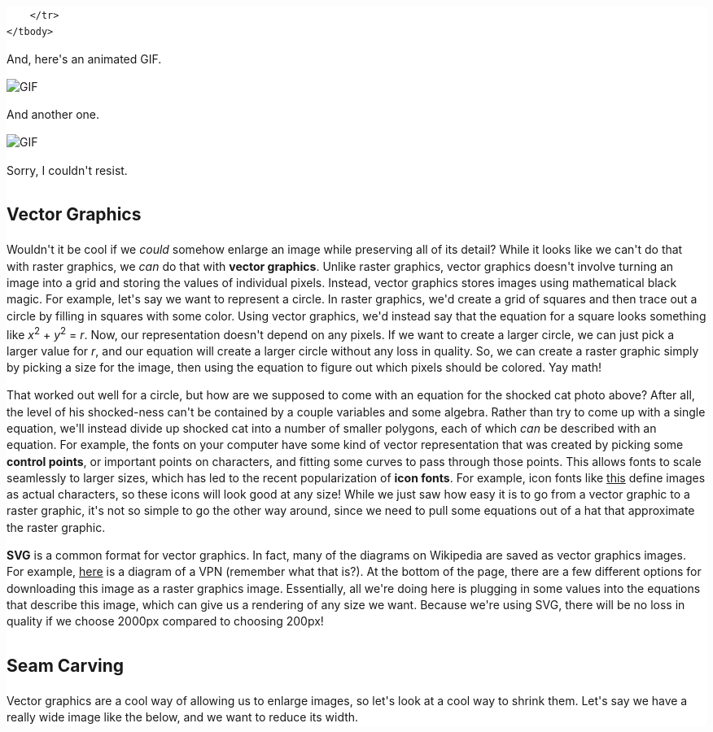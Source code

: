         </tr>
    </tbody>
</table>

And, here's an animated GIF.

![GIF](/assets/img/recaps/graphics/gif-1.gif)

And another one.

![GIF](/assets/img/recaps/graphics/gif-2.gif)

Sorry, I couldn't resist.

## Vector Graphics

Wouldn't it be cool if we _could_ somehow enlarge an image while preserving all of its detail? While it looks like we can't do that with raster graphics, we _can_ do that with **vector graphics**. Unlike raster graphics, vector graphics doesn't involve turning an image into a grid and storing the values of individual pixels. Instead, vector graphics stores images using mathematical black magic. For example, let's say we want to represent a circle. In raster graphics, we'd create a grid of squares and then trace out a circle by filling in squares with some color. Using vector graphics, we'd instead say that the equation for a square looks something like _x_<sup>2</sup> + _y_<sup>2</sup> = _r_. Now, our representation doesn't depend on any pixels. If we want to create a larger circle, we can just pick a larger value for _r_, and our equation will create a larger circle without any loss in quality. So, we can create a raster graphic simply by picking a size for the image, then using the equation to figure out which pixels should be colored. Yay math!

That worked out well for a circle, but how are we supposed to come with an equation for the shocked cat photo above? After all, the level of his shocked-ness can't be contained by a couple variables and some algebra. Rather than try to come up with a single equation, we'll instead divide up shocked cat into a number of smaller polygons, each of which _can_ be described with an equation. For example, the fonts on your computer have some kind of vector representation that was created by picking some **control points**, or important points on characters, and fitting some curves to pass through those points. This allows fonts to scale seamlessly to larger sizes, which has led to the recent popularization of **icon fonts**. For example, icon fonts like [this](http://fortawesome.github.com/Font-Awesome/) define images as actual characters, so these icons will look good at any size! While we just saw how easy it is to go from a vector graphic to a raster graphic, it's not so simple to go the other way around, since we need to pull some equations out of a hat that approximate the raster graphic.

**SVG** is a common format for vector graphics. In fact, many of the diagrams on Wikipedia are saved as vector graphics images. For example, [here](http://en.wikipedia.org/wiki/File:Virtual_Private_Network_overview.svg) is a diagram of a VPN (remember what that is?). At the bottom of the page, there are a few different options for downloading this image as a raster graphics image. Essentially, all we're doing here is plugging in some values into the equations that describe this image, which can give us a rendering of any size we want. Because we're using SVG, there will be no loss in quality if we choose 2000px compared to choosing 200px!

## Seam Carving

Vector graphics are a cool way of allowing us to enlarge images, so let's look at a cool way to shrink them. Let's say we have a really wide image like the below, and we want to reduce its width.

